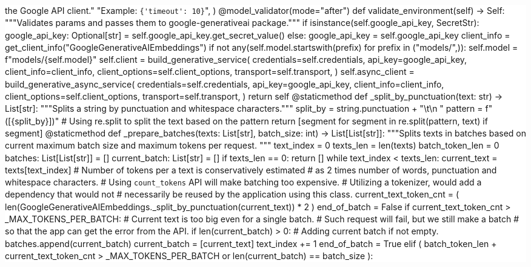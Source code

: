 the Google API client."             "Example: `{'timeout': 10}`",         )              @model_validator(mode="after")         def validate_environment(self) -> Self:             """Validates params and passes them to google-generativeai package."""             if isinstance(self.google_api_key, SecretStr):                 google_api_key: Optional[str] = self.google_api_key.get_secret_value()             else:                 google_api_key = self.google_api_key             client_info = get_client_info("GoogleGenerativeAIEmbeddings")                  if not any(self.model.startswith(prefix) for prefix in ("models/",)):                 self.model = f"models/{self.model}"                  self.client = build_generative_service(                 credentials=self.credentials,                 api_key=google_api_key,                 client_info=client_info,                 client_options=self.client_options,                 transport=self.transport,             )             self.async_client = build_generative_async_service(                 credentials=self.credentials,                 api_key=google_api_key,                 client_info=client_info,                 client_options=self.client_options,                 transport=self.transport,             )             return self              @staticmethod         def _split_by_punctuation(text: str) -> List[str]:             """Splits a string by punctuation and whitespace characters."""             split_by = string.punctuation + "\t\n "             pattern = f"([{split_by}])"             # Using re.split to split the text based on the pattern             return [segment for segment in re.split(pattern, text) if segment]              @staticmethod         def _prepare_batches(texts: List[str], batch_size: int) -> List[List[str]]:             """Splits texts in batches based on current maximum batch size             and maximum tokens per request.             """             text_index = 0             texts_len = len(texts)             batch_token_len = 0             batches: List[List[str]] = []             current_batch: List[str] = []             if texts_len == 0:                 return []             while text_index < texts_len:                 current_text = texts[text_index]                 # Number of tokens per a text is conservatively estimated                 # as 2 times number of words, punctuation and whitespace characters.                 # Using `count_tokens` API will make batching too expensive.                 # Utilizing a tokenizer, would add a dependency that would not                 # necessarily be reused by the application using this class.                 current_text_token_cnt = (                     len(GoogleGenerativeAIEmbeddings._split_by_punctuation(current_text))                     * 2                 )                 end_of_batch = False                 if current_text_token_cnt > _MAX_TOKENS_PER_BATCH:                     # Current text is too big even for a single batch.                     # Such request will fail, but we still make a batch                     # so that the app can get the error from the API.                     if len(current_batch) > 0:                         # Adding current batch if not empty.                         batches.append(current_batch)                     current_batch = [current_text]                     text_index += 1                     end_of_batch = True                 elif (                     batch_token_len + current_text_token_cnt > _MAX_TOKENS_PER_BATCH                     or len(current_batch) == batch_size                 ):
